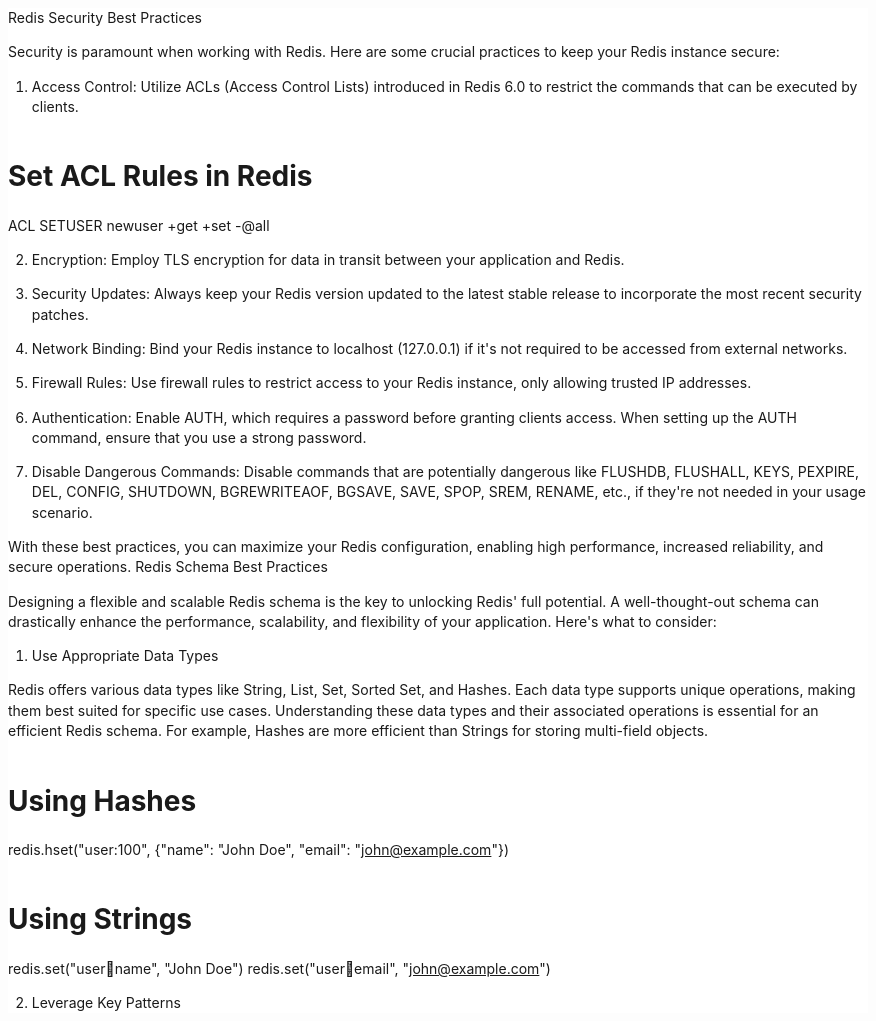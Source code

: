 Redis Security Best Practices

Security is paramount when working with Redis. Here are some crucial practices to keep your Redis instance secure:

1. Access Control: Utilize ACLs (Access Control Lists) introduced in Redis 6.0 to restrict the commands that can be executed by clients.

# Set ACL Rules in Redis

ACL SETUSER newuser +get +set -@all

2. Encryption: Employ TLS encryption for data in transit between your application and Redis.

3. Security Updates: Always keep your Redis version updated to the latest stable release to incorporate the most recent security patches.

4. Network Binding: Bind your Redis instance to localhost (127.0.0.1) if it's not required to be accessed from external networks.

5. Firewall Rules: Use firewall rules to restrict access to your Redis instance, only allowing trusted IP addresses.

6. Authentication: Enable AUTH, which requires a password before granting clients access. When setting up the AUTH command, ensure that you use a strong password.

7. Disable Dangerous Commands: Disable commands that are potentially dangerous like FLUSHDB, FLUSHALL, KEYS, PEXPIRE, DEL, CONFIG, SHUTDOWN, BGREWRITEAOF, BGSAVE, SAVE, SPOP, SREM, RENAME, etc., if they're not needed in your usage scenario.

With these best practices, you can maximize your Redis configuration, enabling high performance, increased reliability, and secure operations.
Redis Schema Best Practices

Designing a flexible and scalable Redis schema is the key to unlocking Redis' full potential. A well-thought-out schema can drastically enhance the performance, scalability, and flexibility of your application. Here's what to consider:

1. Use Appropriate Data Types

Redis offers various data types like String, List, Set, Sorted Set, and Hashes. Each data type supports unique operations, making them best suited for specific use cases. Understanding these data types and their associated operations is essential for an efficient Redis schema. For example, Hashes are more efficient than Strings for storing multi-field objects.

# Using Hashes

redis.hset("user:100", {"name": "John Doe", "email": "john@example.com"})

# Using Strings

redis.set("user:100:name", "John Doe")
redis.set("user:100:email", "john@example.com")

2. Leverage Key Patterns
